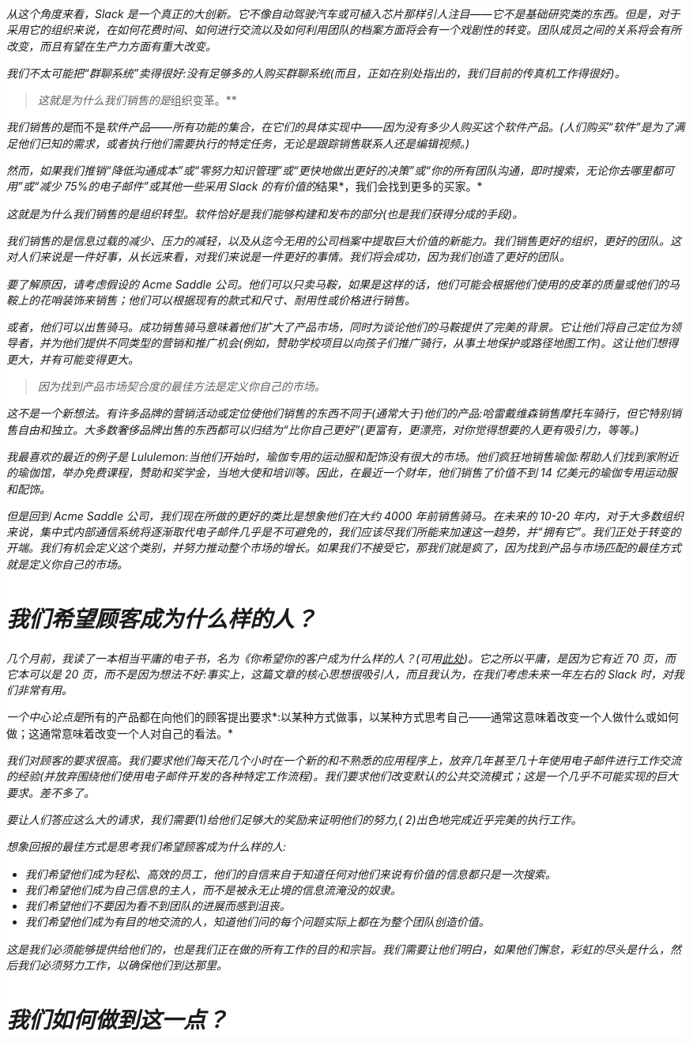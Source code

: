 *从这个角度来看，Slack 是一个真正的大创新。它不像自动驾驶汽车或可植入芯片那样引人注目——它不是基础研究类的东西。但是，对于采用它的组织来说，在如何花费时间、如何进行交流以及如何利用团队的档案方面将会有一个戏剧性的转变。团队成员之间的关系将会有所改变，而且有望在生产力方面有重大改变。*

*我们不太可能把“群聊系统”卖得很好:没有足够多的人购买群聊系统(而且，正如在别处指出的，我们目前的传真机工作得很好)。*

> *这就是为什么我们销售的是*组织变革。**

*我们销售的是*而不是*软件产品——所有功能的集合，在它们的具体实现中——因为没有多少人购买这个软件产品。(人们购买“软件”是为了满足他们已知的需求，或者执行他们需要执行的特定任务，无论是跟踪销售联系人还是编辑视频。)*

*然而，如果我们推销“降低沟通成本”或“零努力知识管理”或“更快地做出更好的决策”或“你的所有团队沟通，即时搜索，无论你去哪里都可用”或“减少 75%的电子邮件”或其他一些采用 Slack 的有价值的*结果*，我们会找到更多的买家。*

*这就是为什么我们销售的是组织转型。软件恰好是我们能够构建和发布的部分(也是我们获得分成的手段)。*

*我们销售的是信息过载的减少、压力的减轻，以及从迄今无用的公司档案中提取巨大价值的新能力。我们销售更好的组织，更好的团队。这对人们来说是一件好事，从长远来看，对我们来说是一件更好的事情。我们将会成功，因为我们创造了更好的团队。*

*要了解原因，请考虑假设的 Acme Saddle 公司。他们可以只卖马鞍，如果是这样的话，他们可能会根据他们使用的皮革的质量或他们的马鞍上的花哨装饰来销售；他们可以根据现有的款式和尺寸、耐用性或价格进行销售。*

*或者，他们可以出售骑马。成功销售骑马意味着他们扩大了产品市场，同时为谈论他们的马鞍提供了完美的背景。它让他们将自己定位为领导者，并为他们提供不同类型的营销和推广机会(例如，赞助学校项目以向孩子们推广骑行，从事土地保护或路径地图工作)。这让他们想得更大，并有可能变得更大。*

> *因为找到产品市场契合度的最佳方法是定义你自己的市场。*

*这不是一个新想法。有许多品牌的营销活动或定位使他们销售的东西不同于(通常大于)他们的产品:哈雷戴维森销售摩托车骑行，但它特别销售自由和独立。大多数奢侈品牌出售的东西都可以归结为“比你自己更好”(更富有，更漂亮，对你觉得想要的人更有吸引力，等等。)*

*我最喜欢的最近的例子是 Lululemon:当他们开始时，瑜伽专用的运动服和配饰没有很大的市场。他们疯狂地销售瑜伽:帮助人们找到家附近的瑜伽馆，举办免费课程，赞助和奖学金，当地大使和培训等。因此，在最近一个财年，他们销售了价值不到 14 亿美元的瑜伽专用运动服和配饰。*

*但是回到 Acme Saddle 公司，我们现在所做的更好的类比是想象他们在大约 4000 年前销售骑马。在未来的 10-20 年内，对于大多数组织来说，集中式内部通信系统将逐渐取代电子邮件几乎是不可避免的，我们应该尽我们所能来加速这一趋势，并“拥有它”。我们正处于转变的开端。我们有机会定义这个类别，并努力推动整个市场的增长。如果我们不接受它，那我们就是疯了，因为找到产品与市场匹配的最佳方式就是定义你自己的市场。*

# *我们希望顾客成为什么样的人？*

*几个月前，我读了一本相当平庸的电子书，名为《你希望你的客户成为什么样的人？(可用[此处](http://hbr.org/product/who-do-you-want-your-customers-to-become/an/11245-KND-ENG))。它之所以平庸，是因为它有近 70 页，而它本可以是 20 页，而不是因为想法不好:事实上，这篇文章的核心思想很吸引人，而且我认为，在我们考虑未来一年左右的 Slack 时，对我们非常有用。*

*一个中心论点是*所有的产品都在向他们的顾客提出要求*:以某种方式做事，以某种方式思考自己——通常这意味着改变一个人做什么或如何做；这通常意味着改变一个人对自己的看法。*

*我们对顾客的要求很高。我们要求他们每天花几个小时在一个新的和不熟悉的应用程序上，放弃几年甚至几十年使用电子邮件进行工作交流的经验(并放弃围绕他们使用电子邮件开发的各种特定工作流程)。我们要求他们改变默认的公共交流模式；这是一个几乎不可能实现的巨大要求。差不多了。*

*要让人们答应这么大的请求，我们需要(1)给他们足够大的奖励来证明他们的努力,( 2)出色地完成近乎完美的执行工作。*

*想象回报的最佳方式是思考我们希望顾客成为什么样的人:*

*   *我们希望他们成为轻松、高效的员工，他们的自信来自于知道任何对他们来说有价值的信息都只是一次搜索。*
*   *我们希望他们成为自己信息的主人，而不是被永无止境的信息流淹没的奴隶。*
*   *我们希望他们不要因为看不到团队的进展而感到沮丧。*
*   *我们希望他们成为有目的地交流的人，知道他们问的每个问题实际上都在为整个团队创造价值。*

*这是我们必须能够提供给他们的，也是我们正在做的所有工作的目的和宗旨。我们需要让他们明白，如果他们懈怠，彩虹的尽头是什么，然后我们必须努力工作，以确保他们到达那里。*

# *我们如何做到这一点？*
